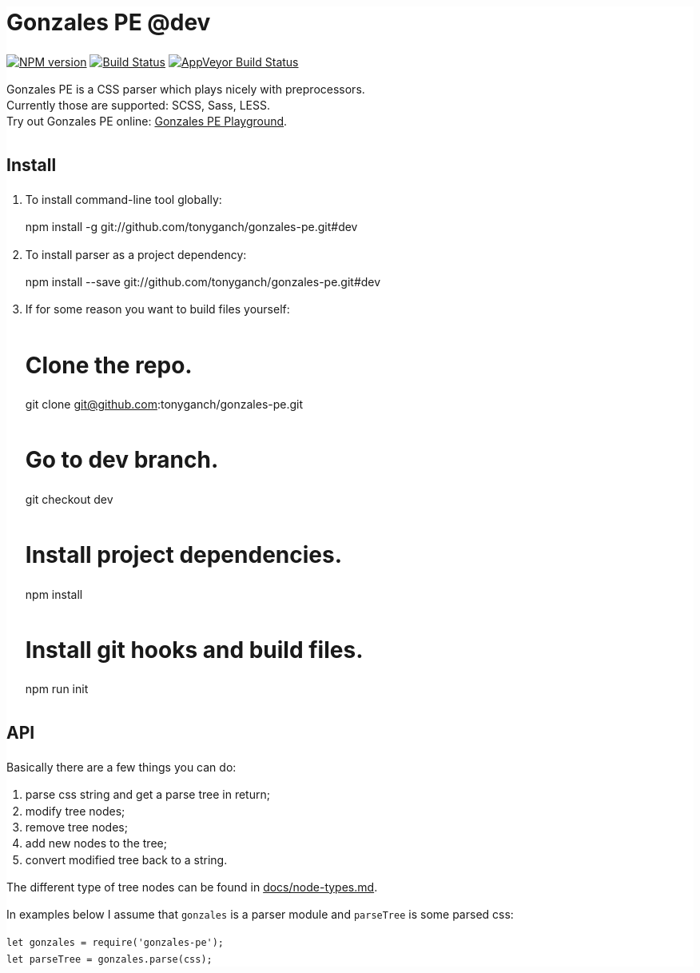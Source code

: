 Gonzales PE <span class="citation" data-cites="dev">@dev</span>
===============================================================

[![NPM version](https://img.shields.io/npm/v/gonzales-pe.svg)](https://www.npmjs.com/package/gonzales-pe) [![Build Status](https://travis-ci.org/tonyganch/gonzales-pe.svg)](https://travis-ci.org/tonyganch/gonzales-pe) [![AppVeyor Build Status](https://ci.appveyor.com/api/projects/status/m29jphtrqt398v2o/branch/dev?svg=true)](https://ci.appveyor.com/project/tonyganch/gonzales-pe/branch/dev)

Gonzales PE is a CSS parser which plays nicely with preprocessors.  
Currently those are supported: SCSS, Sass, LESS.  
Try out Gonzales PE online: [Gonzales PE Playground](https://tonyganch.io/gonzales-pe/).

Install
-------

1.  To install command-line tool globally:

    npm install -g git://github.com/tonyganch/gonzales-pe.git#dev

1.  To install parser as a project dependency:

    npm install --save git://github.com/tonyganch/gonzales-pe.git#dev

1.  If for some reason you want to build files yourself:

    # Clone the repo.
    git clone git@github.com:tonyganch/gonzales-pe.git
    # Go to dev branch.
    git checkout dev
    # Install project dependencies.
    npm install
    # Install git hooks and build files.
    npm run init

API
---

Basically there are a few things you can do:

1.  parse css string and get a parse tree in return;
2.  modify tree nodes;
3.  remove tree nodes;
4.  add new nodes to the tree;
5.  convert modified tree back to a string.

The different type of tree nodes can be found in [docs/node-types.md](https://github.com/tonyganch/gonzales-pe/blob/dev/docs/node-types.md).

In examples below I assume that `gonzales` is a parser module and `parseTree` is some parsed css:

    let gonzales = require('gonzales-pe');
    let parseTree = gonzales.parse(css);
